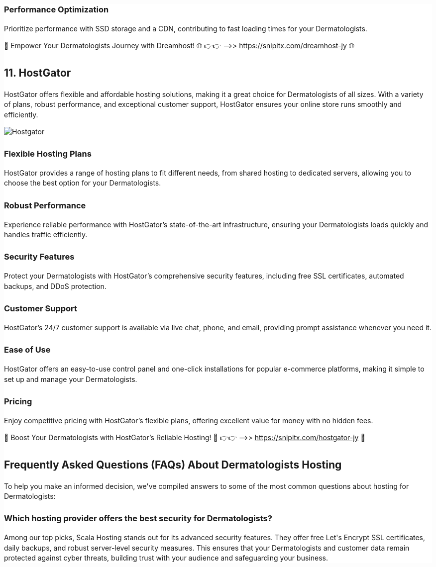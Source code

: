 ### Performance Optimization
Prioritize performance with SSD storage and a CDN, contributing to fast loading times for your Dermatologists.

🚀 Empower Your Dermatologists Journey with Dreamhost! 🌐
👉👉 -->> https://snipitx.com/dreamhost-jy 🌐

## 11. HostGator

HostGator offers flexible and affordable hosting solutions, making it a great choice for Dermatologists of all sizes. With a variety of plans, robust performance, and exceptional customer support, HostGator ensures your online store runs smoothly and efficiently.

![Hostgator](https://i.imgur.com/SNC0dSu.jpeg "Hostgator Hosting")

### Flexible Hosting Plans
HostGator provides a range of hosting plans to fit different needs, from shared hosting to dedicated servers, allowing you to choose the best option for your Dermatologists.

### Robust Performance
Experience reliable performance with HostGator’s state-of-the-art infrastructure, ensuring your Dermatologists loads quickly and handles traffic efficiently.

### Security Features
Protect your Dermatologists with HostGator’s comprehensive security features, including free SSL certificates, automated backups, and DDoS protection.

### Customer Support
HostGator’s 24/7 customer support is available via live chat, phone, and email, providing prompt assistance whenever you need it.

### Ease of Use
HostGator offers an easy-to-use control panel and one-click installations for popular e-commerce platforms, making it simple to set up and manage your Dermatologists.

### Pricing
Enjoy competitive pricing with HostGator’s flexible plans, offering excellent value for money with no hidden fees.

🌟 Boost Your Dermatologists with HostGator’s Reliable Hosting! 🚀
👉👉 -->> https://snipitx.com/hostgator-jy 🚀

## Frequently Asked Questions (FAQs) About Dermatologists Hosting

To help you make an informed decision, we've compiled answers to some of the most common questions about hosting for Dermatologists:

### Which hosting provider offers the best security for Dermatologists? 
Among our top picks, Scala Hosting stands out for its advanced security features. They offer free Let's Encrypt SSL certificates, daily backups, and robust server-level security measures. This ensures that your Dermatologists and customer data remain protected against cyber threats, building trust with your audience and safeguarding your business.
